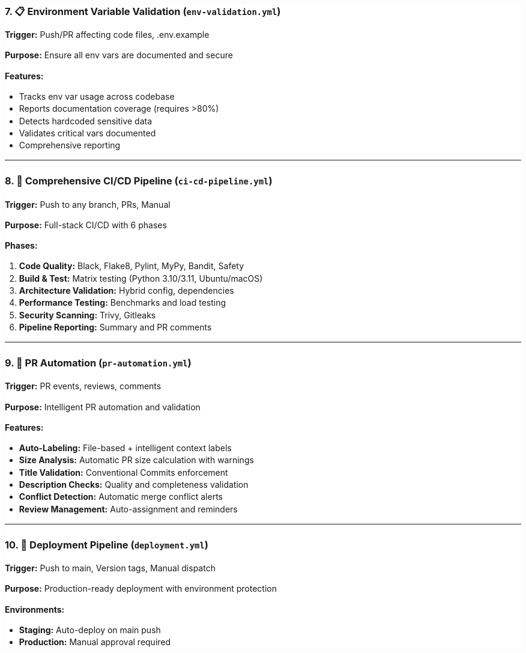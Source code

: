 
### 7. 📋 **Environment Variable Validation** (`env-validation.yml`)
**Trigger:** Push/PR affecting code files, .env.example

**Purpose:** Ensure all env vars are documented and secure

**Features:**
- Tracks env var usage across codebase
- Reports documentation coverage (requires >80%)
- Detects hardcoded sensitive data
- Validates critical vars documented
- Comprehensive reporting

---

### 8. 🚀 **Comprehensive CI/CD Pipeline** (`ci-cd-pipeline.yml`)
**Trigger:** Push to any branch, PRs, Manual

**Purpose:** Full-stack CI/CD with 6 phases

**Phases:**
1. **Code Quality:** Black, Flake8, Pylint, MyPy, Bandit, Safety
2. **Build & Test:** Matrix testing (Python 3.10/3.11, Ubuntu/macOS)
3. **Architecture Validation:** Hybrid config, dependencies
4. **Performance Testing:** Benchmarks and load testing
5. **Security Scanning:** Trivy, Gitleaks
6. **Pipeline Reporting:** Summary and PR comments

---

### 9. 🤖 **PR Automation** (`pr-automation.yml`)
**Trigger:** PR events, reviews, comments

**Purpose:** Intelligent PR automation and validation

**Features:**
- **Auto-Labeling:** File-based + intelligent context labels
- **Size Analysis:** Automatic PR size calculation with warnings
- **Title Validation:** Conventional Commits enforcement
- **Description Checks:** Quality and completeness validation
- **Conflict Detection:** Automatic merge conflict alerts
- **Review Management:** Auto-assignment and reminders

---

### 10. 🚢 **Deployment Pipeline** (`deployment.yml`)
**Trigger:** Push to main, Version tags, Manual dispatch

**Purpose:** Production-ready deployment with environment protection

**Environments:**
- **Staging:** Auto-deploy on main push
- **Production:** Manual approval required
